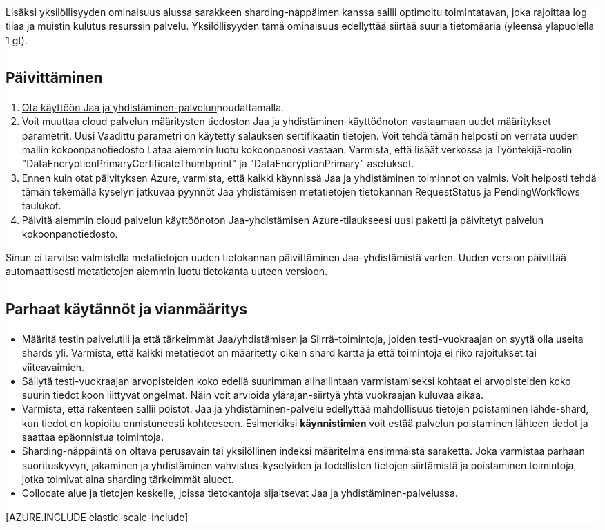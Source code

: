 Lisäksi yksilöllisyyden ominaisuus alussa sarakkeen sharding-näppäimen kanssa sallii optimoitu toimintatavan, joka rajoittaa log tilaa ja muistin kulutus resurssin palvelu. Yksilöllisyyden tämä ominaisuus edellyttää siirtää suuria tietomääriä (yleensä yläpuolella 1 gt). 

## <a name="how-to-upgrade"></a>Päivittäminen

1. [Ota käyttöön Jaa ja yhdistäminen-palvelun](sql-database-elastic-scale-configure-deploy-split-and-merge.md)noudattamalla.
2. Voit muuttaa cloud palvelun määritysten tiedoston Jaa ja yhdistäminen-käyttöönoton vastaamaan uudet määritykset parametrit. Uusi Vaadittu parametri on käytetty salauksen sertifikaatin tietojen. Voit tehdä tämän helposti on verrata uuden mallin kokoonpanotiedosto Lataa aiemmin luotu kokoonpanosi vastaan. Varmista, että lisäät verkossa ja Työntekijä-roolin "DataEncryptionPrimaryCertificateThumbprint" ja "DataEncryptionPrimary" asetukset.
3. Ennen kuin otat päivityksen Azure, varmista, että kaikki käynnissä Jaa ja yhdistäminen toiminnot on valmis. Voit helposti tehdä tämän tekemällä kyselyn jatkuvaa pyynnöt Jaa yhdistämisen metatietojen tietokannan RequestStatus ja PendingWorkflows taulukot.
4. Päivitä aiemmin cloud palvelun käyttöönoton Jaa-yhdistämisen Azure-tilaukseesi uusi paketti ja päivitetyt palvelun kokoonpanotiedosto.

Sinun ei tarvitse valmistella metatietojen uuden tietokannan päivittäminen Jaa-yhdistämistä varten. Uuden version päivittää automaattisesti metatietojen aiemmin luotu tietokanta uuteen versioon. 

## <a name="best-practices--troubleshooting"></a>Parhaat käytännöt ja vianmääritys
 
-    Määritä testin palvelutili ja että tärkeimmät Jaa/yhdistämisen ja Siirrä-toimintoja, joiden testi-vuokraajan on syytä olla useita shards yli. Varmista, että kaikki metatiedot on määritetty oikein shard kartta ja että toimintoja ei riko rajoitukset tai viiteavaimien.
-    Säilytä testi-vuokraajan arvopisteiden koko edellä suurimman alihallintaan varmistamiseksi kohtaat ei arvopisteiden koko suurin tiedot koon liittyvät ongelmat. Näin voit arvioida ylärajan-siirtyä yhtä vuokraajan kuluvaa aikaa. 
-    Varmista, että rakenteen sallii poistot. Jaa ja yhdistäminen-palvelu edellyttää mahdollisuus tietojen poistaminen lähde-shard, kun tiedot on kopioitu onnistuneesti kohteeseen. Esimerkiksi **käynnistimien** voit estää palvelun poistaminen lähteen tiedot ja saattaa epäonnistua toimintoja.
-    Sharding-näppäintä on oltava perusavain tai yksilöllinen indeksi määritelmä ensimmäistä saraketta. Joka varmistaa parhaan suorituskyvyn, jakaminen ja yhdistäminen vahvistus-kyselyiden ja todellisten tietojen siirtämistä ja poistaminen toimintoja, jotka toimivat aina sharding tärkeimmät alueet.
-    Collocate alue ja tietojen keskelle, joissa tietokantoja sijaitsevat Jaa ja yhdistäminen-palvelussa. 

[AZURE.INCLUDE [elastic-scale-include](../../includes/elastic-scale-include.md)]





[1]:./media/sql-database-elastic-scale-overview-split-and-merge/split-merge-overview.png
[2]:./media/sql-database-elastic-scale-overview-split-and-merge/diagnostics.png
[3]:./media/sql-database-elastic-scale-overview-split-and-merge/diagnostics-config.png
 
